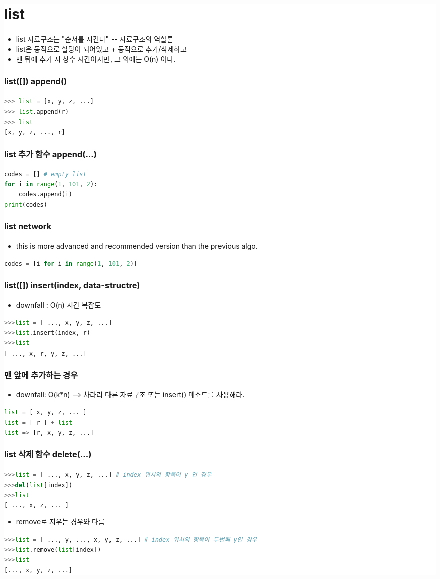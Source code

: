 # list 

*  list 자료구조는 "순서를 지킨다" -- 자료구조의 역할론
* list은 동적으로 할당이 되어있고 + 동적으로 추가/삭제하고 
* 맨 뒤에 추가 시 상수 시간이지만, 그 외에는 O(n) 이다. 


### list([]) append()
```python
>>> list = [x, y, z, ...]
>>> list.append(r) 
>>> list
[x, y, z, ..., r]
```

### list 추가 함수 append(...)
```python
codes = [] # empty list
for i in range(1, 101, 2):
    codes.append(i)
print(codes)
```
### list network 
* this is more advanced and recommended version than the previous algo.
```python
codes = [i for i in range(1, 101, 2)]
```
### list([]) insert(index, data-structre)
* downfall : O(n) 시간 복잡도
```python
>>>list = [ ..., x, y, z, ...]
>>>list.insert(index, r)
>>>list 
[ ..., x, r, y, z, ...] 
```

### 맨 앞에 추가하는 경우 
* downfall: O(k*n) --> 차라리 다른 자료구조 또는 insert() 메소드를 사용해라.
```python
list = [ x, y, z, ... ]
list = [ r ] + list 
list => [r, x, y, z, ...]
```
### list 삭제 함수 delete(...)
```python
>>>list = [ ..., x, y, z, ...] # index 위치의 항목이 y 인 경우 
>>>del(list[index])
>>>list 
[ ..., x, z, ... ]
```
*  remove로 지우는 경우와 다름
```python
>>>list = [ ..., y, ..., x, y, z, ...] # index 위치의 항목이 두번째 y인 경우 
>>>list.remove(list[index])
>>>list 
[..., x, y, z, ...]
```
